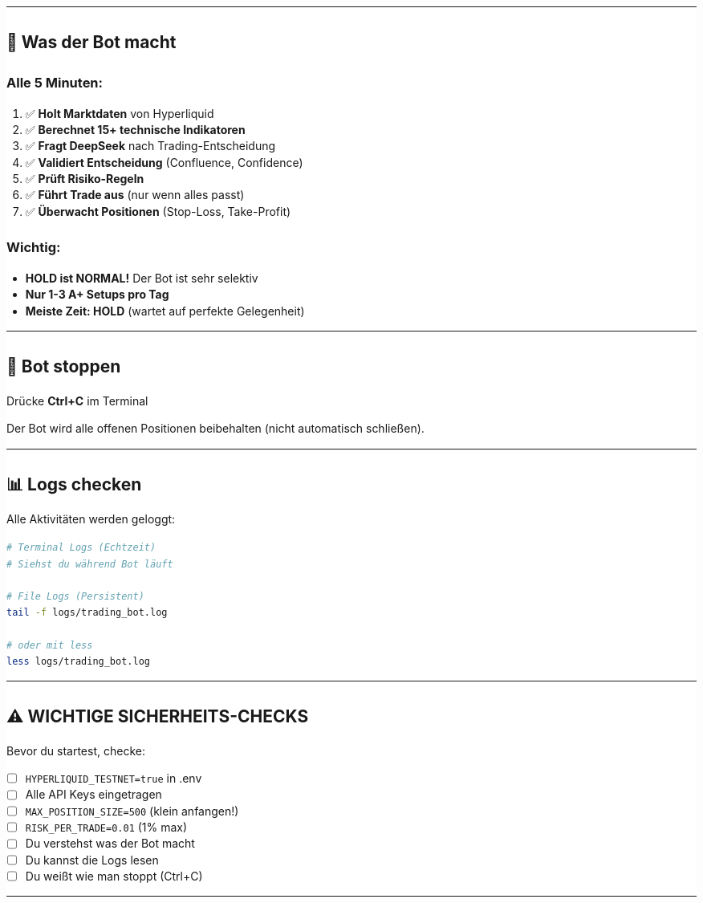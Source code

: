 
---

## 🎯 Was der Bot macht

### Alle 5 Minuten:

1. ✅ **Holt Marktdaten** von Hyperliquid
2. ✅ **Berechnet 15+ technische Indikatoren**
3. ✅ **Fragt DeepSeek** nach Trading-Entscheidung
4. ✅ **Validiert Entscheidung** (Confluence, Confidence)
5. ✅ **Prüft Risiko-Regeln**
6. ✅ **Führt Trade aus** (nur wenn alles passt)
7. ✅ **Überwacht Positionen** (Stop-Loss, Take-Profit)

### Wichtig:

- **HOLD ist NORMAL!** Der Bot ist sehr selektiv
- **Nur 1-3 A+ Setups pro Tag**
- **Meiste Zeit: HOLD** (wartet auf perfekte Gelegenheit)

---

## 🛑 Bot stoppen

Drücke **Ctrl+C** im Terminal

Der Bot wird alle offenen Positionen beibehalten (nicht automatisch schließen).

---

## 📊 Logs checken

Alle Aktivitäten werden geloggt:

```bash
# Terminal Logs (Echtzeit)
# Siehst du während Bot läuft

# File Logs (Persistent)
tail -f logs/trading_bot.log

# oder mit less
less logs/trading_bot.log
```

---

## ⚠️ WICHTIGE SICHERHEITS-CHECKS

Bevor du startest, checke:

- [ ] `HYPERLIQUID_TESTNET=true` in .env
- [ ] Alle API Keys eingetragen
- [ ] `MAX_POSITION_SIZE=500` (klein anfangen!)
- [ ] `RISK_PER_TRADE=0.01` (1% max)
- [ ] Du verstehst was der Bot macht
- [ ] Du kannst die Logs lesen
- [ ] Du weißt wie man stoppt (Ctrl+C)

---